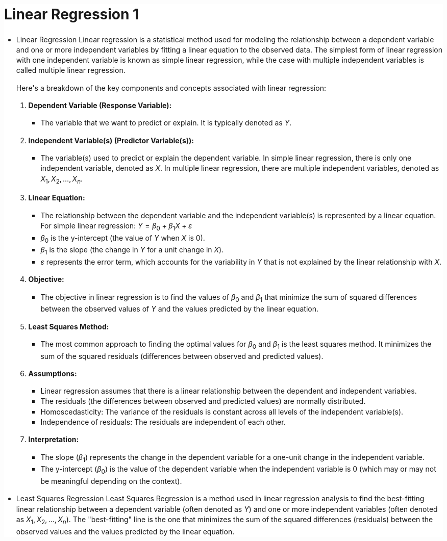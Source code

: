 # Linear Regression 1
- Linear Regression
	Linear regression is a statistical method used for modeling the relationship between a dependent variable and one or more independent variables by fitting a linear equation to the observed data. The simplest form of linear regression with one independent variable is known as simple linear regression, while the case with multiple independent variables is called multiple linear regression.
	
	Here's a breakdown of the key components and concepts associated with linear regression:
	
	1. **Dependent Variable (Response Variable):**
	   - The variable that we want to predict or explain. It is typically denoted as $Y$.
	
	2. **Independent Variable(s) (Predictor Variable(s)):**
	   - The variable(s) used to predict or explain the dependent variable. In simple linear regression, there is only one independent variable, denoted as $X$. In multiple linear regression, there are multiple independent variables, denoted as $X_1, X_2, \ldots, X_n$.
	
	3. **Linear Equation:**
	   - The relationship between the dependent variable and the independent variable(s) is represented by a linear equation. For simple linear regression:
	     $Y = \beta_0 + \beta_1X + \varepsilon$
	   - $\beta_0$ is the y-intercept (the value of $Y$ when $X$ is 0).
	   - $\beta_1$ is the slope (the change in $Y$ for a unit change in $X$).
	   - $\varepsilon$ represents the error term, which accounts for the variability in $Y$ that is not explained by the linear relationship with $X$.
	
	4. **Objective:**
	   - The objective in linear regression is to find the values of $\beta_0$ and $\beta_1$ that minimize the sum of squared differences between the observed values of $Y$ and the values predicted by the linear equation.
	
	5. **Least Squares Method:**
	   - The most common approach to finding the optimal values for $\beta_0$ and $\beta_1$ is the least squares method. It minimizes the sum of the squared residuals (differences between observed and predicted values).
	
	6. **Assumptions:**
	   - Linear regression assumes that there is a linear relationship between the dependent and independent variables.
	   - The residuals (the differences between observed and predicted values) are normally distributed.
	   - Homoscedasticity: The variance of the residuals is constant across all levels of the independent variable(s).
	   - Independence of residuals: The residuals are independent of each other.
	
	7. **Interpretation:**
	   - The slope ($\beta_1$) represents the change in the dependent variable for a one-unit change in the independent variable.
	   - The y-intercept ($\beta_0$) is the value of the dependent variable when the independent variable is 0 (which may or may not be meaningful depending on the context).
- Least Squares Regression
	Least Squares Regression is a method used in linear regression analysis to find the best-fitting linear relationship between a dependent variable (often denoted as $Y$) and one or more independent variables (often denoted as $X_1, X_2, \ldots, X_n$). The "best-fitting" line is the one that minimizes the sum of the squared differences (residuals) between the observed values and the values predicted by the linear equation.
	